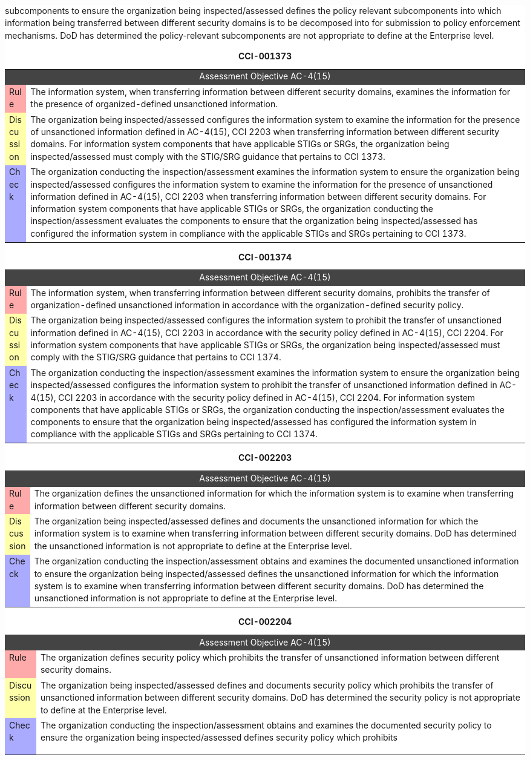 subcomponents to ensure the organization being inspected/assessed defines the policy relevant subcomponents into which information being transferred between different security domains is to be decomposed into for submission to policy enforcement mechanisms.   DoD has determined the policy-relevant subcomponents are not appropriate to define at the Enterprise level.</td></tr></table><table><caption id="CCI-001373" style="caption-side:top;font-weight:700">CCI-001373</caption><tr><td colspan="2" style="background:#444;color:#fff;text-align:center">Assessment Objective AC-4(15)</td></tr><tr><td style="background:#faa">Rule</td><td>The information system, when transferring information between different security domains, examines the information for the presence of organized-defined unsanctioned information.</td></tr><tr><td style="background:#ffa">Discussion</td><td>The organization being inspected/assessed configures the information system to examine the information for the presence of unsanctioned information defined in AC-4(15), CCI 2203 when transferring information between different security domains.   For information system components that have applicable STIGs or SRGs, the organization being inspected/assessed must comply with the STIG/SRG guidance that pertains to CCI 1373.</td></tr><tr><td style="background:#aaf">Check</td><td>The organization conducting the inspection/assessment examines the information system to ensure the organization being inspected/assessed configures the information system to examine the information for the presence of unsanctioned information defined in AC-4(15), CCI 2203 when transferring information between different security domains.   For information system components that have applicable STIGs or SRGs, the organization conducting the inspection/assessment evaluates the components to ensure that the organization being inspected/assessed has configured the information system in compliance with the applicable STIGs and SRGs pertaining to CCI 1373.</td></tr></table><table><caption id="CCI-001374" style="caption-side:top;font-weight:700">CCI-001374</caption><tr><td colspan="2" style="background:#444;color:#fff;text-align:center">Assessment Objective AC-4(15)</td></tr><tr><td style="background:#faa">Rule</td><td>The information system, when transferring information between different security domains, prohibits the transfer of organization-defined unsanctioned information in accordance with the organization-defined security policy.</td></tr><tr><td style="background:#ffa">Discussion</td><td>The organization being inspected/assessed configures the information system to prohibit the transfer of unsanctioned information defined in AC-4(15), CCI 2203 in accordance with the security policy defined in AC-4(15), CCI 2204.   For information system components that have applicable STIGs or SRGs, the organization being inspected/assessed must comply with the STIG/SRG guidance that pertains to CCI 1374.</td></tr><tr><td style="background:#aaf">Check</td><td>The organization conducting the inspection/assessment examines the information system to ensure the organization being inspected/assessed configures the information system to  prohibit the transfer of unsanctioned information defined in AC-4(15), CCI 2203 in accordance with the security policy defined in AC-4(15), CCI 2204.   For information system components that have applicable STIGs or SRGs, the organization conducting the inspection/assessment evaluates the components to ensure that the organization being inspected/assessed has configured the information system in compliance with the applicable STIGs and SRGs pertaining to CCI 1374.</td></tr></table><table><caption id="CCI-002203" style="caption-side:top;font-weight:700">CCI-002203</caption><tr><td colspan="2" style="background:#444;color:#fff;text-align:center">Assessment Objective AC-4(15)</td></tr><tr><td style="background:#faa">Rule</td><td>The organization defines the unsanctioned information for which the information system is to examine when transferring information between different security domains.</td></tr><tr><td style="background:#ffa">Discussion</td><td>The organization being inspected/assessed defines and documents the unsanctioned information for which the information system is to examine when transferring information between different security domains.   DoD has determined the unsanctioned information is not appropriate to define at the Enterprise level.</td></tr><tr><td style="background:#aaf">Check</td><td>The organization conducting the inspection/assessment obtains and examines the documented unsanctioned information to ensure the organization being inspected/assessed defines the unsanctioned information for which the information system is to examine when transferring information between different security domains.   DoD has determined the unsanctioned information is not appropriate to define at the Enterprise level.</td></tr></table><table><caption id="CCI-002204" style="caption-side:top;font-weight:700">CCI-002204</caption><tr><td colspan="2" style="background:#444;color:#fff;text-align:center">Assessment Objective AC-4(15)</td></tr><tr><td style="background:#faa">Rule</td><td>The organization defines security policy which prohibits the transfer of unsanctioned information between different security domains.</td></tr><tr><td style="background:#ffa">Discussion</td><td>The organization being inspected/assessed defines and documents  security policy which prohibits the transfer of unsanctioned information between different security domains.   DoD has determined the security policy is not appropriate to define at the Enterprise level.</td></tr><tr><td style="background:#aaf">Check</td><td>The organization conducting the inspection/assessment obtains and examines the documented security policy to ensure the organization being inspected/assessed defines security policy which prohibits